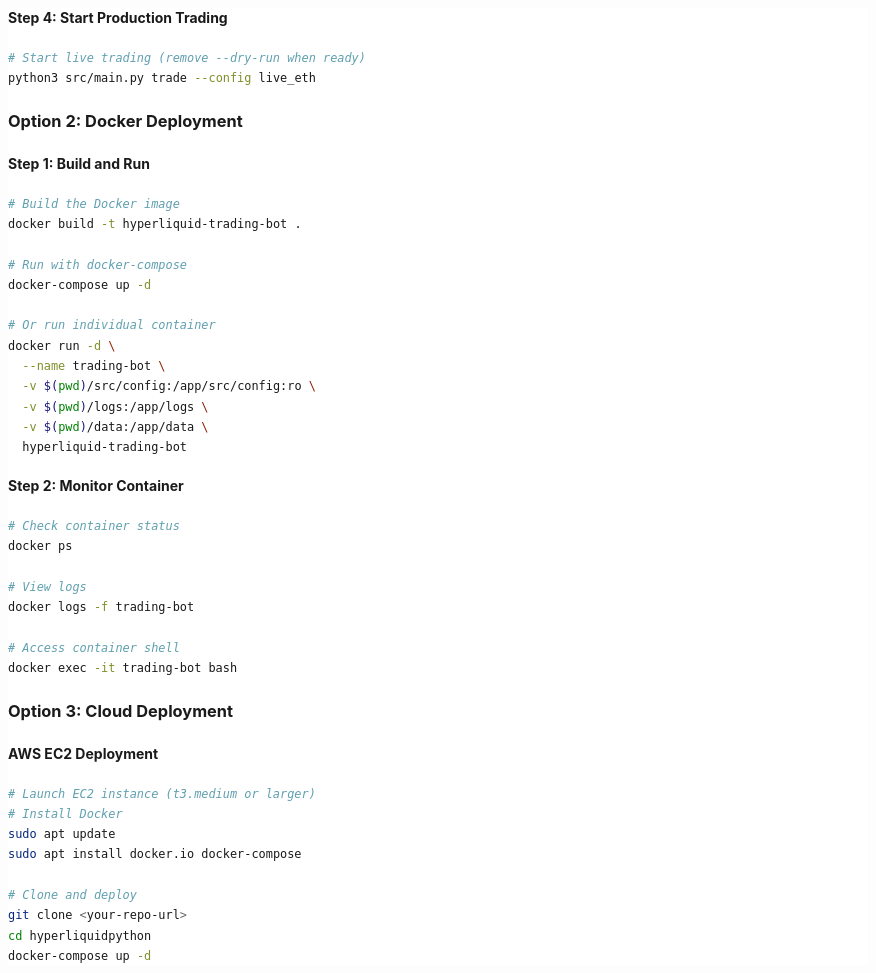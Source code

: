 #### **Step 4: Start Production Trading**
```bash
# Start live trading (remove --dry-run when ready)
python3 src/main.py trade --config live_eth
```

### **Option 2: Docker Deployment**

#### **Step 1: Build and Run**
```bash
# Build the Docker image
docker build -t hyperliquid-trading-bot .

# Run with docker-compose
docker-compose up -d

# Or run individual container
docker run -d \
  --name trading-bot \
  -v $(pwd)/src/config:/app/src/config:ro \
  -v $(pwd)/logs:/app/logs \
  -v $(pwd)/data:/app/data \
  hyperliquid-trading-bot
```

#### **Step 2: Monitor Container**
```bash
# Check container status
docker ps

# View logs
docker logs -f trading-bot

# Access container shell
docker exec -it trading-bot bash
```

### **Option 3: Cloud Deployment**

#### **AWS EC2 Deployment**
```bash
# Launch EC2 instance (t3.medium or larger)
# Install Docker
sudo apt update
sudo apt install docker.io docker-compose

# Clone and deploy
git clone <your-repo-url>
cd hyperliquidpython
docker-compose up -d
```
